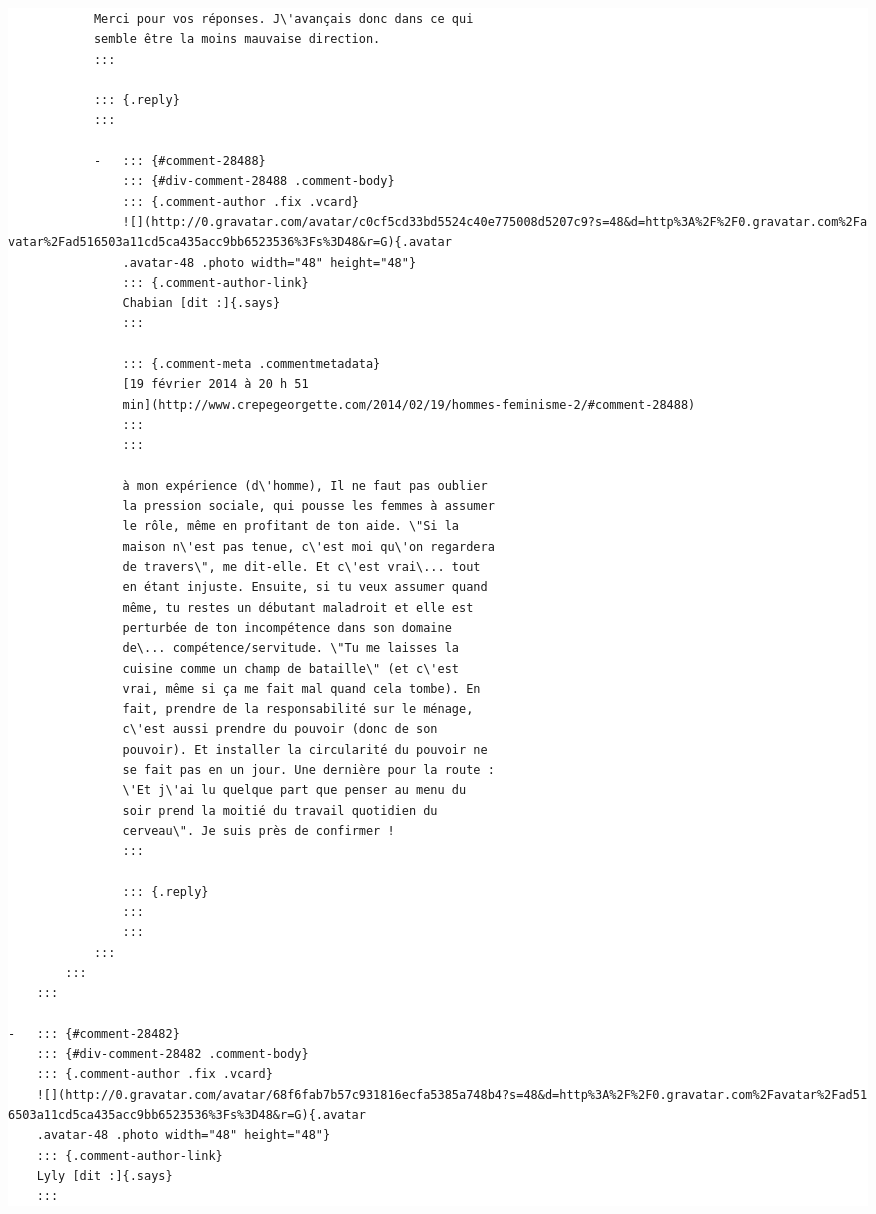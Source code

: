                 Merci pour vos réponses. J\'avançais donc dans ce qui
                semble être la moins mauvaise direction.
                :::

                ::: {.reply}
                :::

                -   ::: {#comment-28488}
                    ::: {#div-comment-28488 .comment-body}
                    ::: {.comment-author .fix .vcard}
                    ![](http://0.gravatar.com/avatar/c0cf5cd33bd5524c40e775008d5207c9?s=48&d=http%3A%2F%2F0.gravatar.com%2Favatar%2Fad516503a11cd5ca435acc9bb6523536%3Fs%3D48&r=G){.avatar
                    .avatar-48 .photo width="48" height="48"}
                    ::: {.comment-author-link}
                    Chabian [dit :]{.says}
                    :::

                    ::: {.comment-meta .commentmetadata}
                    [19 février 2014 à 20 h 51
                    min](http://www.crepegeorgette.com/2014/02/19/hommes-feminisme-2/#comment-28488)
                    :::
                    :::

                    à mon expérience (d\'homme), Il ne faut pas oublier
                    la pression sociale, qui pousse les femmes à assumer
                    le rôle, même en profitant de ton aide. \"Si la
                    maison n\'est pas tenue, c\'est moi qu\'on regardera
                    de travers\", me dit-elle. Et c\'est vrai\... tout
                    en étant injuste. Ensuite, si tu veux assumer quand
                    même, tu restes un débutant maladroit et elle est
                    perturbée de ton incompétence dans son domaine
                    de\... compétence/servitude. \"Tu me laisses la
                    cuisine comme un champ de bataille\" (et c\'est
                    vrai, même si ça me fait mal quand cela tombe). En
                    fait, prendre de la responsabilité sur le ménage,
                    c\'est aussi prendre du pouvoir (donc de son
                    pouvoir). Et installer la circularité du pouvoir ne
                    se fait pas en un jour. Une dernière pour la route :
                    \'Et j\'ai lu quelque part que penser au menu du
                    soir prend la moitié du travail quotidien du
                    cerveau\". Je suis près de confirmer !
                    :::

                    ::: {.reply}
                    :::
                    :::
                :::
            :::
        :::

    -   ::: {#comment-28482}
        ::: {#div-comment-28482 .comment-body}
        ::: {.comment-author .fix .vcard}
        ![](http://0.gravatar.com/avatar/68f6fab7b57c931816ecfa5385a748b4?s=48&d=http%3A%2F%2F0.gravatar.com%2Favatar%2Fad516503a11cd5ca435acc9bb6523536%3Fs%3D48&r=G){.avatar
        .avatar-48 .photo width="48" height="48"}
        ::: {.comment-author-link}
        Lyly [dit :]{.says}
        :::
